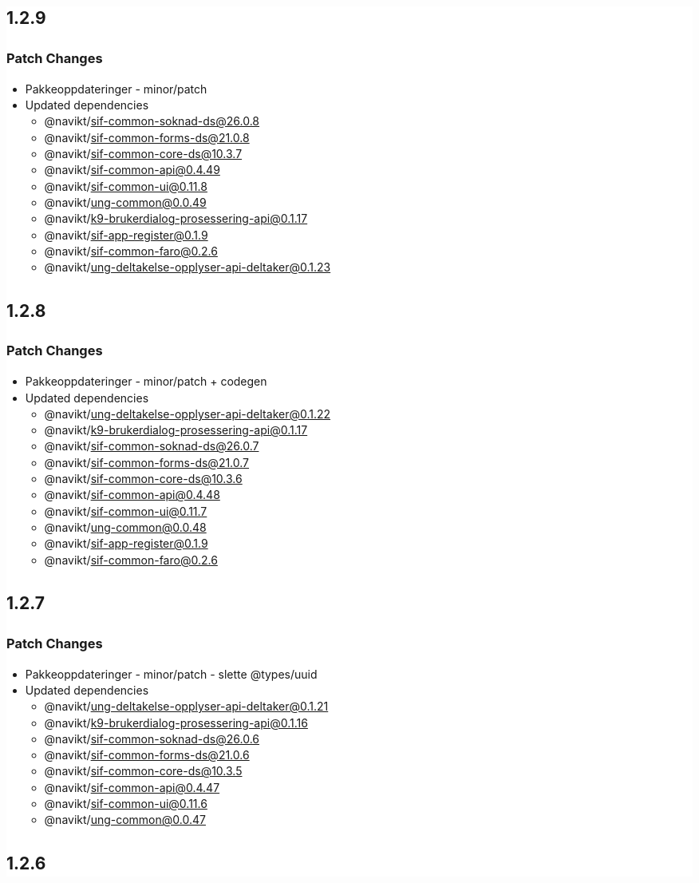 ## 1.2.9

### Patch Changes

- Pakkeoppdateringer - minor/patch
- Updated dependencies
    - @navikt/sif-common-soknad-ds@26.0.8
    - @navikt/sif-common-forms-ds@21.0.8
    - @navikt/sif-common-core-ds@10.3.7
    - @navikt/sif-common-api@0.4.49
    - @navikt/sif-common-ui@0.11.8
    - @navikt/ung-common@0.0.49
    - @navikt/k9-brukerdialog-prosessering-api@0.1.17
    - @navikt/sif-app-register@0.1.9
    - @navikt/sif-common-faro@0.2.6
    - @navikt/ung-deltakelse-opplyser-api-deltaker@0.1.23

## 1.2.8

### Patch Changes

- Pakkeoppdateringer - minor/patch + codegen
- Updated dependencies
    - @navikt/ung-deltakelse-opplyser-api-deltaker@0.1.22
    - @navikt/k9-brukerdialog-prosessering-api@0.1.17
    - @navikt/sif-common-soknad-ds@26.0.7
    - @navikt/sif-common-forms-ds@21.0.7
    - @navikt/sif-common-core-ds@10.3.6
    - @navikt/sif-common-api@0.4.48
    - @navikt/sif-common-ui@0.11.7
    - @navikt/ung-common@0.0.48
    - @navikt/sif-app-register@0.1.9
    - @navikt/sif-common-faro@0.2.6

## 1.2.7

### Patch Changes

- Pakkeoppdateringer - minor/patch - slette @types/uuid
- Updated dependencies
    - @navikt/ung-deltakelse-opplyser-api-deltaker@0.1.21
    - @navikt/k9-brukerdialog-prosessering-api@0.1.16
    - @navikt/sif-common-soknad-ds@26.0.6
    - @navikt/sif-common-forms-ds@21.0.6
    - @navikt/sif-common-core-ds@10.3.5
    - @navikt/sif-common-api@0.4.47
    - @navikt/sif-common-ui@0.11.6
    - @navikt/ung-common@0.0.47

## 1.2.6
